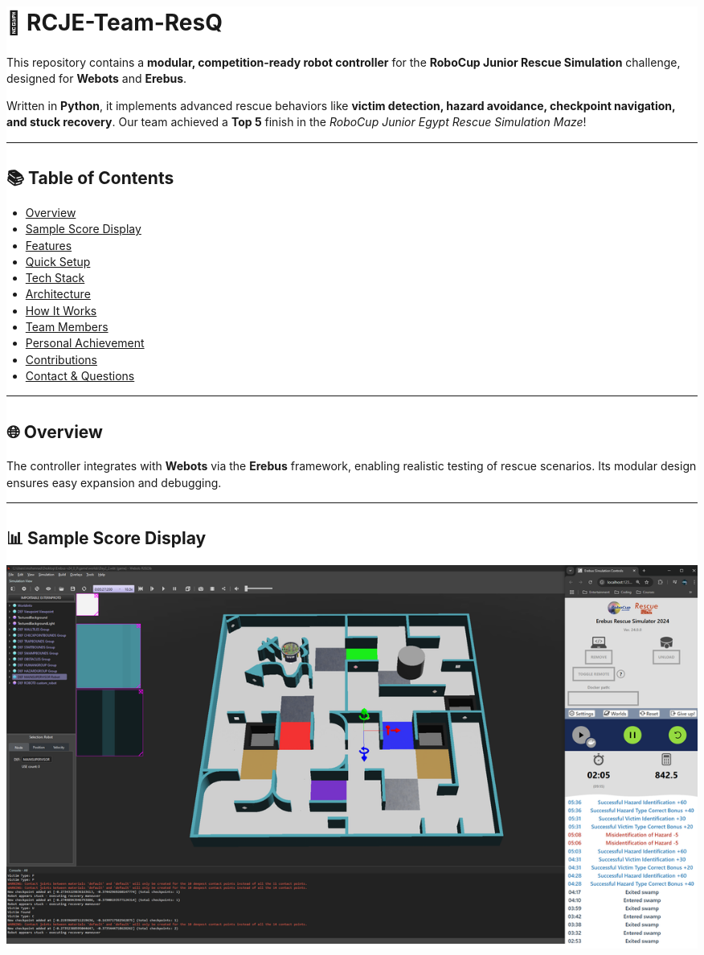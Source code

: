 # 🤖 RCJE-Team-ResQ  

This repository contains a **modular, competition-ready robot controller** for the **RoboCup Junior Rescue Simulation** challenge, designed for **Webots** and **Erebus**.  

Written in **Python**, it implements advanced rescue behaviors like **victim detection, hazard avoidance, checkpoint navigation, and stuck recovery**. Our team achieved a **Top 5** finish in the *RoboCup Junior Egypt Rescue Simulation Maze*!  

---
## 📚 Table of Contents
- [Overview](#-overview)
- [Sample Score Display](#-sample-score-display)
- [Features](#-features)
- [Quick Setup](#-quick-setup)
- [Tech Stack](#-tech-stack)
- [Architecture](#-architecture)
- [How It Works](#-how-it-works)
- [Team Members](#-team-members)
- [Personal Achievement](#-personal-achievement)
- [Contributions](#-contributions)
- [Contact & Questions](#-contact--questions)

---

## 🌐 Overview  
The controller integrates with **Webots** via the **Erebus** framework, enabling realistic testing of rescue scenarios. Its modular design ensures easy expansion and debugging.  

---
## 📊 Sample Score Display

![Score](media/Score.png)
